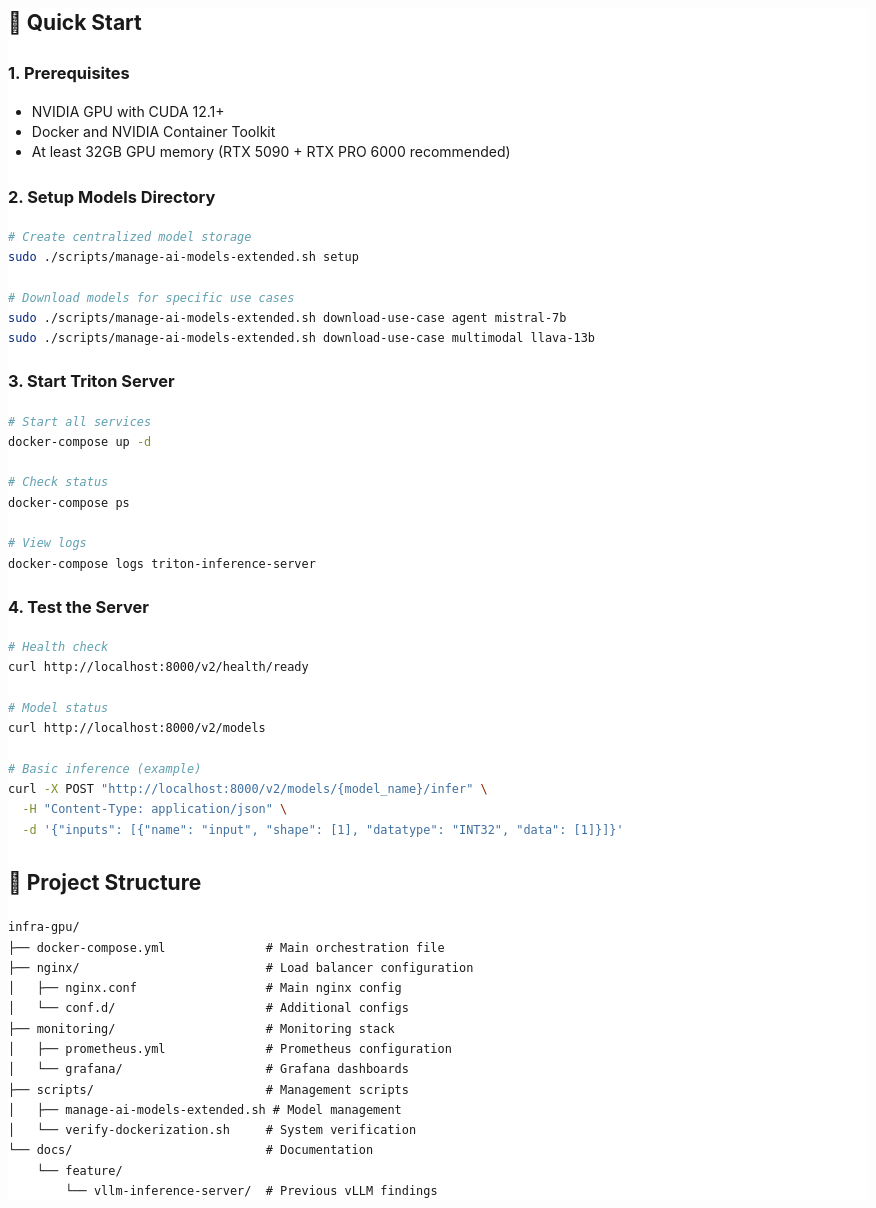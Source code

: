 ## 🚀 **Quick Start**

### 1. **Prerequisites**
- NVIDIA GPU with CUDA 12.1+
- Docker and NVIDIA Container Toolkit
- At least 32GB GPU memory (RTX 5090 + RTX PRO 6000 recommended)

### 2. **Setup Models Directory**
```bash
# Create centralized model storage
sudo ./scripts/manage-ai-models-extended.sh setup

# Download models for specific use cases
sudo ./scripts/manage-ai-models-extended.sh download-use-case agent mistral-7b
sudo ./scripts/manage-ai-models-extended.sh download-use-case multimodal llava-13b
```

### 3. **Start Triton Server**
```bash
# Start all services
docker-compose up -d

# Check status
docker-compose ps

# View logs
docker-compose logs triton-inference-server
```

### 4. **Test the Server**
```bash
# Health check
curl http://localhost:8000/v2/health/ready

# Model status
curl http://localhost:8000/v2/models

# Basic inference (example)
curl -X POST "http://localhost:8000/v2/models/{model_name}/infer" \
  -H "Content-Type: application/json" \
  -d '{"inputs": [{"name": "input", "shape": [1], "datatype": "INT32", "data": [1]}]}'
```

## 📁 **Project Structure**

```
infra-gpu/
├── docker-compose.yml              # Main orchestration file
├── nginx/                          # Load balancer configuration
│   ├── nginx.conf                  # Main nginx config
│   └── conf.d/                     # Additional configs
├── monitoring/                     # Monitoring stack
│   ├── prometheus.yml              # Prometheus configuration
│   └── grafana/                    # Grafana dashboards
├── scripts/                        # Management scripts
│   ├── manage-ai-models-extended.sh # Model management
│   └── verify-dockerization.sh     # System verification
└── docs/                           # Documentation
    └── feature/
        └── vllm-inference-server/  # Previous vLLM findings
```
